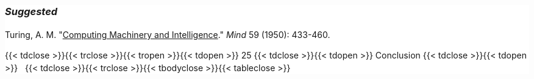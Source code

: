 ### *Suggested*

Turing, A. M. "[Computing Machinery and Intelligence](http://mind.oxfordjournals.org/content/LIX/236/433)." *Mind* 59 (1950): 433-460.

{{< tdclose >}}{{< trclose >}}{{< tropen >}}{{< tdopen >}}
25
{{< tdclose >}}{{< tdopen >}}
Conclusion
{{< tdclose >}}{{< tdopen >}}
 
{{< tdclose >}}{{< trclose >}}{{< tbodyclose >}}{{< tableclose >}}
